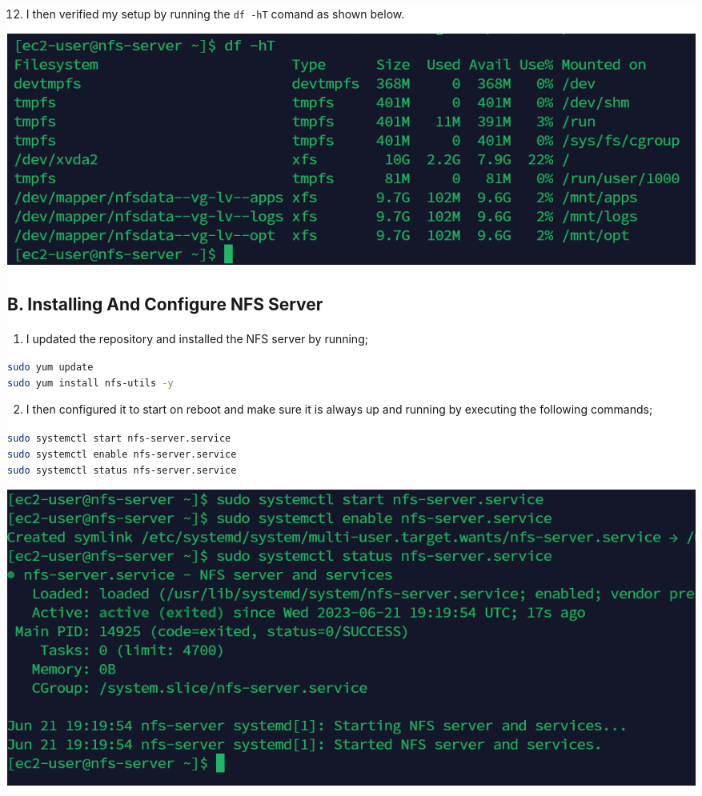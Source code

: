 12. I then verified my setup by running the `df -hT` comand as shown below.

![Screenshot](https://github.com/ardamz/PersonalDemos/blob/main/7.%20DevOps%20Tooling%20Website%20Solution/dfh.png)



## B.  **Installing And Configure NFS Server**

1. I updated the repository and installed the NFS server by running;

```bash
sudo yum update
sudo yum install nfs-utils -y
```

2. I then configured it to start on reboot and make sure it is always up and running by executing the following commands;
```bash
sudo systemctl start nfs-server.service
sudo systemctl enable nfs-server.service
sudo systemctl status nfs-server.service
```
![Screenshot](https://github.com/ardamz/PersonalDemos/blob/main/7.%20DevOps%20Tooling%20Website%20Solution/nfs-status.png)
